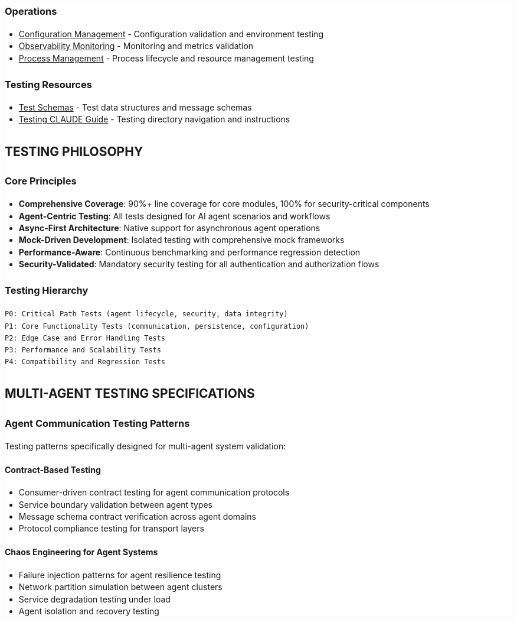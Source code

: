 ### Operations
- [Configuration Management](../operations/configuration-management.md) - Configuration validation and environment testing
- [Observability Monitoring](../operations/observability-monitoring-framework.md) - Monitoring and metrics validation
- [Process Management](../operations/process-management-specifications.md) - Process lifecycle and resource management testing

### Testing Resources
- [Test Schemas](test-schemas.md) - Test data structures and message schemas
- [Testing CLAUDE Guide](CLAUDE.md) - Testing directory navigation and instructions

## TESTING PHILOSOPHY

### Core Principles

- **Comprehensive Coverage**: 90%+ line coverage for core modules, 100% for security-critical components
- **Agent-Centric Testing**: All tests designed for AI agent scenarios and workflows
- **Async-First Architecture**: Native support for asynchronous agent operations
- **Mock-Driven Development**: Isolated testing with comprehensive mock frameworks
- **Performance-Aware**: Continuous benchmarking and performance regression detection
- **Security-Validated**: Mandatory security testing for all authentication and authorization flows

### Testing Hierarchy

```text
P0: Critical Path Tests (agent lifecycle, security, data integrity)
P1: Core Functionality Tests (communication, persistence, configuration)
P2: Edge Case and Error Handling Tests
P3: Performance and Scalability Tests
P4: Compatibility and Regression Tests
```

## MULTI-AGENT TESTING SPECIFICATIONS

### Agent Communication Testing Patterns

Testing patterns specifically designed for multi-agent system validation:

#### Contract-Based Testing
- Consumer-driven contract testing for agent communication protocols
- Service boundary validation between agent types
- Message schema contract verification across agent domains
- Protocol compliance testing for transport layers

#### Chaos Engineering for Agent Systems
- Failure injection patterns for agent resilience testing
- Network partition simulation between agent clusters
- Service degradation testing under load
- Agent isolation and recovery testing
